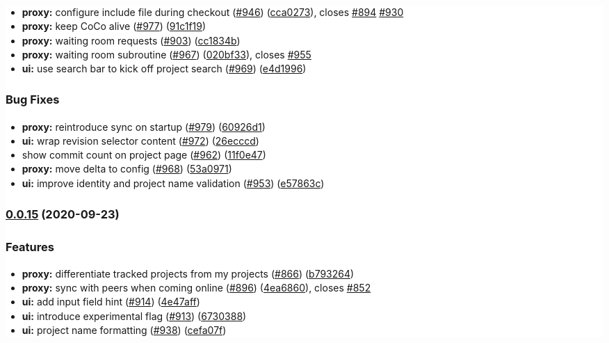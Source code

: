 * **proxy:** configure include file during checkout ([#946](https://github.com/radicle-dev/radicle-upstream/issues/946)) ([cca0273](https://github.com/radicle-dev/radicle-upstream/commit/cca0273066165c79dfae9e86cc4688389d2cea0d)), closes [#894](https://github.com/radicle-dev/radicle-upstream/issues/894) [#930](https://github.com/radicle-dev/radicle-upstream/issues/930)
* **proxy:** keep CoCo alive ([#977](https://github.com/radicle-dev/radicle-upstream/issues/977)) ([91c1f19](https://github.com/radicle-dev/radicle-upstream/commit/91c1f190beeadd511153c1b1c1ef4bd2adbfc7cb))
* **proxy:** waiting room requests ([#903](https://github.com/radicle-dev/radicle-upstream/issues/903)) ([cc1834b](https://github.com/radicle-dev/radicle-upstream/commit/cc1834b10d18fd388157a4bb7775916db24a7c90))
* **proxy:** waiting room subroutine ([#967](https://github.com/radicle-dev/radicle-upstream/issues/967)) ([020bf33](https://github.com/radicle-dev/radicle-upstream/commit/020bf33e8a8406020f6eac9ed1141dbfd0b6258c)), closes [#955](https://github.com/radicle-dev/radicle-upstream/issues/955)
* **ui:** use search bar to kick off project search ([#969](https://github.com/radicle-dev/radicle-upstream/issues/969)) ([e4d1996](https://github.com/radicle-dev/radicle-upstream/commit/e4d19966ede8ec83a225d955be7b46fee5c8be8c))


### Bug Fixes

* **proxy:** reintroduce sync on startup ([#979](https://github.com/radicle-dev/radicle-upstream/issues/979)) ([60926d1](https://github.com/radicle-dev/radicle-upstream/commit/60926d17b629187a7b3a667e420703bf76e99864))
* **ui:** wrap revision selector content ([#972](https://github.com/radicle-dev/radicle-upstream/issues/972)) ([26ecccd](https://github.com/radicle-dev/radicle-upstream/commit/26ecccdffd6038e1f0c26028a10b8620314b516a))
* show commit count on project page ([#962](https://github.com/radicle-dev/radicle-upstream/issues/962)) ([11f0e47](https://github.com/radicle-dev/radicle-upstream/commit/11f0e47c7a00eb04a9424f2208322365d4a4f788))
* **proxy:** move delta to config ([#968](https://github.com/radicle-dev/radicle-upstream/issues/968)) ([53a0971](https://github.com/radicle-dev/radicle-upstream/commit/53a0971fd44ccead44682d3e91953b52207c185b))
* **ui:** improve identity and project name validation ([#953](https://github.com/radicle-dev/radicle-upstream/issues/953)) ([e57863c](https://github.com/radicle-dev/radicle-upstream/commit/e57863c5d37a9a8b611242196c1f0bde2bfcb592))

### [0.0.15](https://github.com/radicle-dev/radicle-upstream/compare/v0.0.14...v0.0.15) (2020-09-23)


### Features

* **proxy:** differentiate tracked projects from my projects ([#866](https://github.com/radicle-dev/radicle-upstream/issues/866)) ([b793264](https://github.com/radicle-dev/radicle-upstream/commit/b7932640adb9badf4a065ae25323db3285b63d5e))
* **proxy:** sync with peers when coming online ([#896](https://github.com/radicle-dev/radicle-upstream/issues/896)) ([4ea6860](https://github.com/radicle-dev/radicle-upstream/commit/4ea68609572b43afa994d656393df98adac32313)), closes [#852](https://github.com/radicle-dev/radicle-upstream/issues/852)
* **ui:** add input field hint ([#914](https://github.com/radicle-dev/radicle-upstream/issues/914)) ([4e47aff](https://github.com/radicle-dev/radicle-upstream/commit/4e47aff6a8f30536a05f88296ca0c679908204bb))
* **ui:** introduce experimental flag ([#913](https://github.com/radicle-dev/radicle-upstream/issues/913)) ([6730388](https://github.com/radicle-dev/radicle-upstream/commit/67303881a8b87152464008c66e7a6d2e525894bf))
* **ui:** project name formatting ([#938](https://github.com/radicle-dev/radicle-upstream/issues/938)) ([cefa07f](https://github.com/radicle-dev/radicle-upstream/commit/cefa07f9751f363c8aee3dba3ad22e7a9c6d785f))
